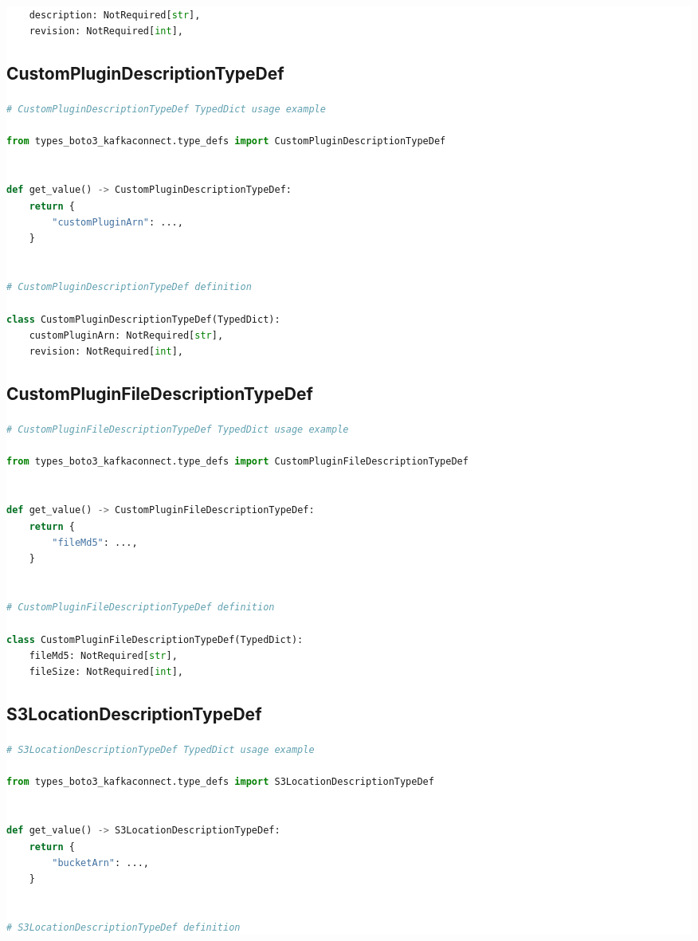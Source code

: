 ```python
    description: NotRequired[str],
    revision: NotRequired[int],
```


## CustomPluginDescriptionTypeDef

```python
# CustomPluginDescriptionTypeDef TypedDict usage example

from types_boto3_kafkaconnect.type_defs import CustomPluginDescriptionTypeDef


def get_value() -> CustomPluginDescriptionTypeDef:
    return {
        "customPluginArn": ...,
    }


# CustomPluginDescriptionTypeDef definition

class CustomPluginDescriptionTypeDef(TypedDict):
    customPluginArn: NotRequired[str],
    revision: NotRequired[int],
```


## CustomPluginFileDescriptionTypeDef

```python
# CustomPluginFileDescriptionTypeDef TypedDict usage example

from types_boto3_kafkaconnect.type_defs import CustomPluginFileDescriptionTypeDef


def get_value() -> CustomPluginFileDescriptionTypeDef:
    return {
        "fileMd5": ...,
    }


# CustomPluginFileDescriptionTypeDef definition

class CustomPluginFileDescriptionTypeDef(TypedDict):
    fileMd5: NotRequired[str],
    fileSize: NotRequired[int],
```


## S3LocationDescriptionTypeDef

```python
# S3LocationDescriptionTypeDef TypedDict usage example

from types_boto3_kafkaconnect.type_defs import S3LocationDescriptionTypeDef


def get_value() -> S3LocationDescriptionTypeDef:
    return {
        "bucketArn": ...,
    }


# S3LocationDescriptionTypeDef definition

```